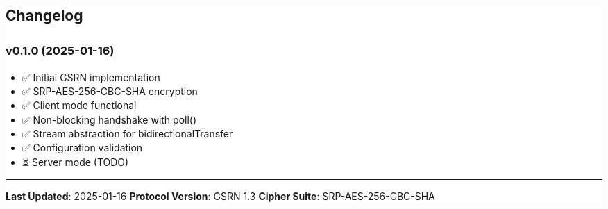 ## Changelog

### v0.1.0 (2025-01-16)
- ✅ Initial GSRN implementation
- ✅ SRP-AES-256-CBC-SHA encryption
- ✅ Client mode functional
- ✅ Non-blocking handshake with poll()
- ✅ Stream abstraction for bidirectionalTransfer
- ✅ Configuration validation
- ⏳ Server mode (TODO)

---

**Last Updated**: 2025-01-16
**Protocol Version**: GSRN 1.3
**Cipher Suite**: SRP-AES-256-CBC-SHA
